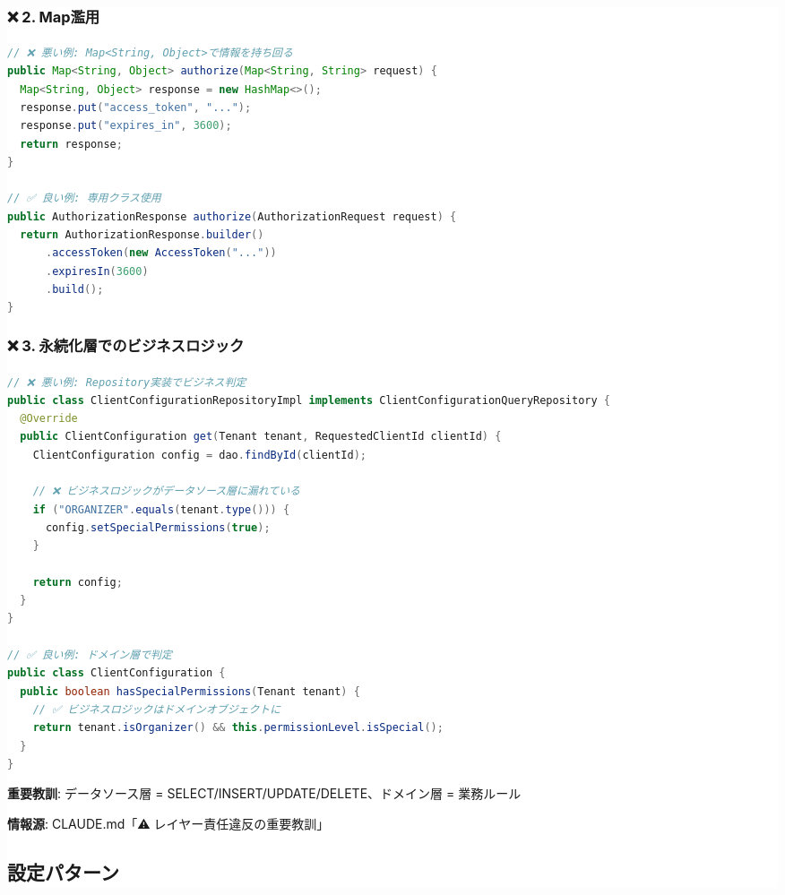 ### ❌ 2. Map濫用

```java
// ❌ 悪い例: Map<String, Object>で情報を持ち回る
public Map<String, Object> authorize(Map<String, String> request) {
  Map<String, Object> response = new HashMap<>();
  response.put("access_token", "...");
  response.put("expires_in", 3600);
  return response;
}

// ✅ 良い例: 専用クラス使用
public AuthorizationResponse authorize(AuthorizationRequest request) {
  return AuthorizationResponse.builder()
      .accessToken(new AccessToken("..."))
      .expiresIn(3600)
      .build();
}
```

### ❌ 3. 永続化層でのビジネスロジック

```java
// ❌ 悪い例: Repository実装でビジネス判定
public class ClientConfigurationRepositoryImpl implements ClientConfigurationQueryRepository {
  @Override
  public ClientConfiguration get(Tenant tenant, RequestedClientId clientId) {
    ClientConfiguration config = dao.findById(clientId);

    // ❌ ビジネスロジックがデータソース層に漏れている
    if ("ORGANIZER".equals(tenant.type())) {
      config.setSpecialPermissions(true);
    }

    return config;
  }
}

// ✅ 良い例: ドメイン層で判定
public class ClientConfiguration {
  public boolean hasSpecialPermissions(Tenant tenant) {
    // ✅ ビジネスロジックはドメインオブジェクトに
    return tenant.isOrganizer() && this.permissionLevel.isSpecial();
  }
}
```

**重要教訓**: データソース層 = SELECT/INSERT/UPDATE/DELETE、ドメイン層 = 業務ルール

**情報源**: CLAUDE.md「⚠️ レイヤー責任違反の重要教訓」

## 設定パターン
